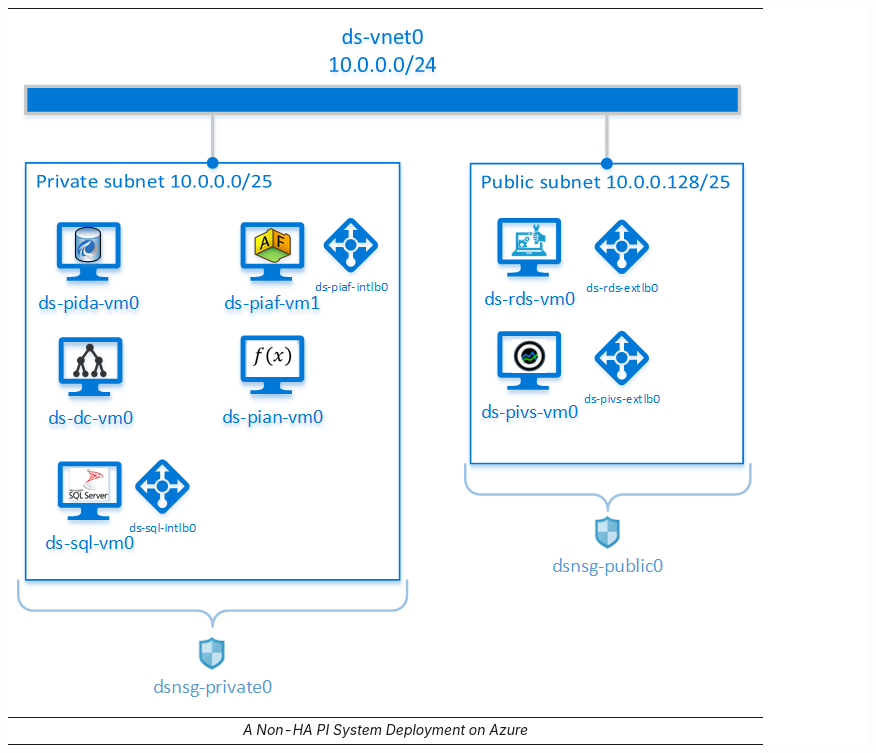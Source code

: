 | ![AzurenonHADiagram.png](./images/AzurenonHADiagram.png)  | 
|:--:| 
| *A Non-HA PI System Deployment on Azure* |
